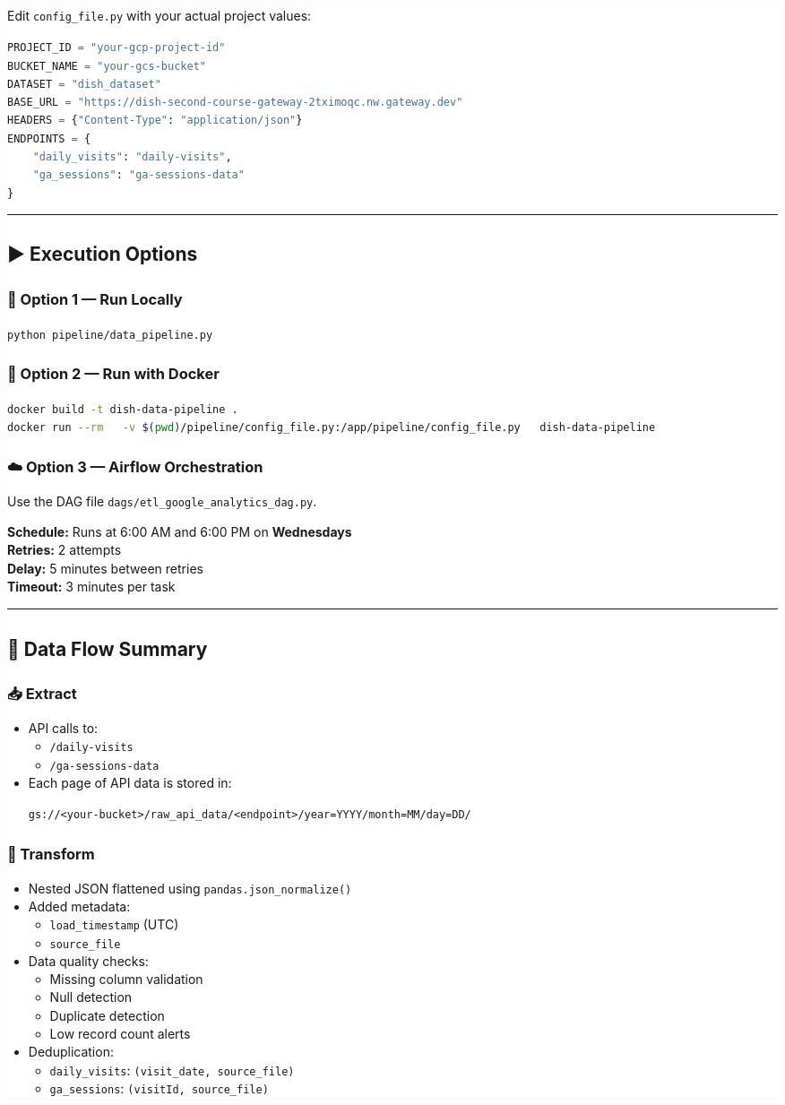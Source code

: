 Edit `config_file.py` with your actual project values:
```python
PROJECT_ID = "your-gcp-project-id"
BUCKET_NAME = "your-gcs-bucket"
DATASET = "dish_dataset"
BASE_URL = "https://dish-second-course-gateway-2tximoqc.nw.gateway.dev"
HEADERS = {"Content-Type": "application/json"}
ENDPOINTS = {
    "daily_visits": "daily-visits",
    "ga_sessions": "ga-sessions-data"
}
```

---

## ▶️ Execution Options

### 🧩 Option 1 — Run Locally
```bash
python pipeline/data_pipeline.py
```

### 🐳 Option 2 — Run with Docker
```bash
docker build -t dish-data-pipeline .
docker run --rm   -v $(pwd)/pipeline/config_file.py:/app/pipeline/config_file.py   dish-data-pipeline
```

### ☁️ Option 3 — Airflow Orchestration
Use the DAG file `dags/etl_google_analytics_dag.py`.

**Schedule:** Runs at 6:00 AM and 6:00 PM on **Wednesdays**  
**Retries:** 2 attempts  
**Delay:** 5 minutes between retries  
**Timeout:** 3 minutes per task  

---

## 🧪 Data Flow Summary

### 📥 Extract
- API calls to:
  - `/daily-visits`
  - `/ga-sessions-data`
- Each page of API data is stored in:
  ```
  gs://<your-bucket>/raw_api_data/<endpoint>/year=YYYY/month=MM/day=DD/
  ```

### 🔧 Transform
- Nested JSON flattened using `pandas.json_normalize()`
- Added metadata:
  - `load_timestamp` (UTC)
  - `source_file`
- Data quality checks:
  - Missing column validation
  - Null detection
  - Duplicate detection
  - Low record count alerts
- Deduplication:
  - `daily_visits`: `(visit_date, source_file)`
  - `ga_sessions`: `(visitId, source_file)`
